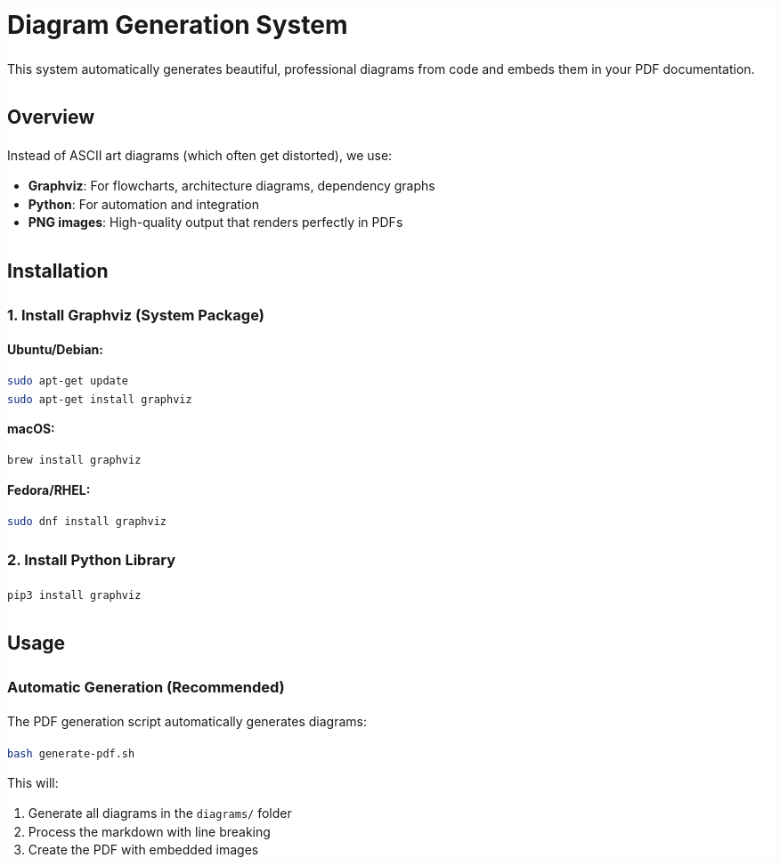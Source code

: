 # Diagram Generation System

This system automatically generates beautiful, professional diagrams from code and embeds them in your PDF documentation.

## Overview

Instead of ASCII art diagrams (which often get distorted), we use:

- **Graphviz**: For flowcharts, architecture diagrams, dependency graphs
- **Python**: For automation and integration
- **PNG images**: High-quality output that renders perfectly in PDFs

## Installation

### 1. Install Graphviz (System Package)

**Ubuntu/Debian:**
```bash
sudo apt-get update
sudo apt-get install graphviz
```

**macOS:**
```bash
brew install graphviz
```

**Fedora/RHEL:**
```bash
sudo dnf install graphviz
```

### 2. Install Python Library

```bash
pip3 install graphviz
```

## Usage

### Automatic Generation (Recommended)

The PDF generation script automatically generates diagrams:

```bash
bash generate-pdf.sh
```

This will:
1. Generate all diagrams in the `diagrams/` folder
2. Process the markdown with line breaking
3. Create the PDF with embedded images
